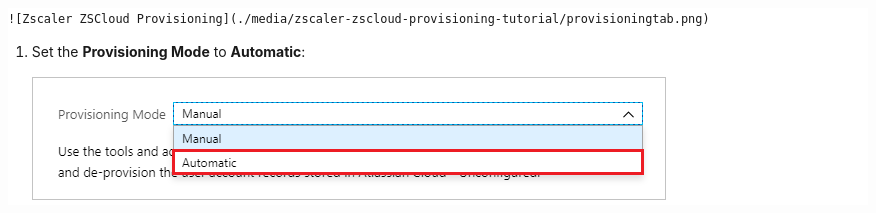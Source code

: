 	![Zscaler ZSCloud Provisioning](./media/zscaler-zscloud-provisioning-tutorial/provisioningtab.png)

1. Set the **Provisioning Mode** to **Automatic**:

	![Screenshot of Provisioning tab automatic.](common/provisioning-automatic.png)
